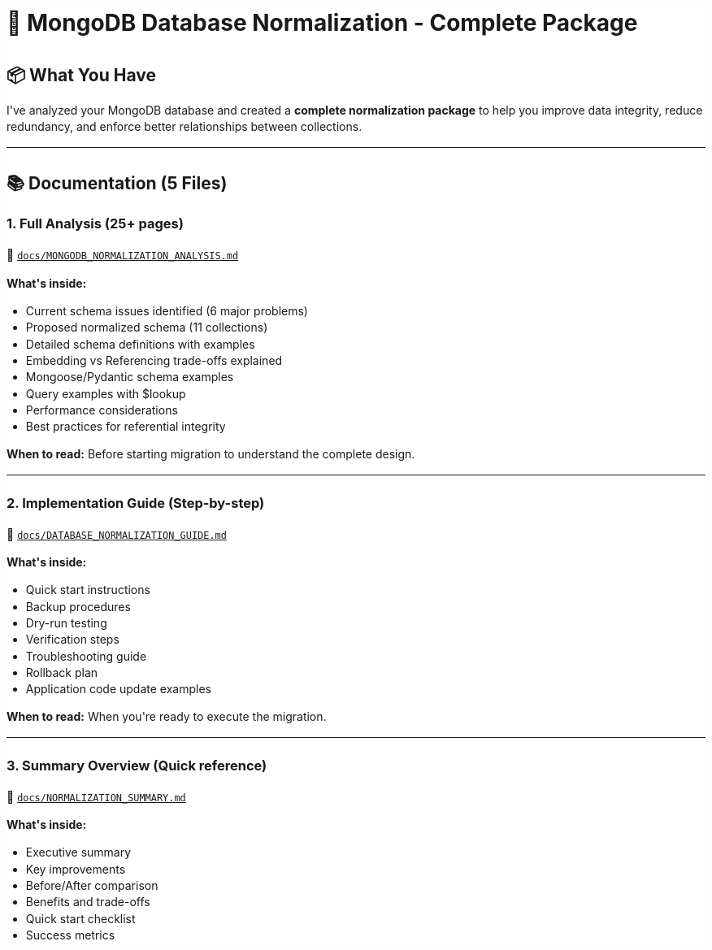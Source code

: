# 🎯 MongoDB Database Normalization - Complete Package

## 📦 What You Have

I've analyzed your MongoDB database and created a **complete normalization package** to help you improve data integrity, reduce redundancy, and enforce better relationships between collections.

---

## 📚 Documentation (5 Files)

### 1. **Full Analysis** (25+ pages)
📄 [`docs/MONGODB_NORMALIZATION_ANALYSIS.md`](docs/MONGODB_NORMALIZATION_ANALYSIS.md)

**What's inside:**
- Current schema issues identified (6 major problems)
- Proposed normalized schema (11 collections)
- Detailed schema definitions with examples
- Embedding vs Referencing trade-offs explained
- Mongoose/Pydantic schema examples
- Query examples with $lookup
- Performance considerations
- Best practices for referential integrity

**When to read:** Before starting migration to understand the complete design.

---

### 2. **Implementation Guide** (Step-by-step)
📄 [`docs/DATABASE_NORMALIZATION_GUIDE.md`](docs/DATABASE_NORMALIZATION_GUIDE.md)

**What's inside:**
- Quick start instructions
- Backup procedures
- Dry-run testing
- Verification steps
- Troubleshooting guide
- Rollback plan
- Application code update examples

**When to read:** When you're ready to execute the migration.

---

### 3. **Summary Overview** (Quick reference)
📄 [`docs/NORMALIZATION_SUMMARY.md`](docs/NORMALIZATION_SUMMARY.md)

**What's inside:**
- Executive summary
- Key improvements
- Before/After comparison
- Benefits and trade-offs
- Quick start checklist
- Success metrics
